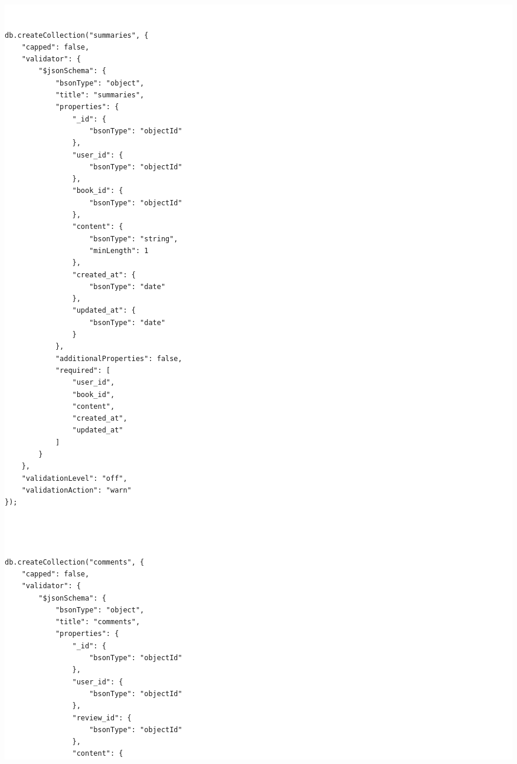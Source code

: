 ```


db.createCollection("summaries", {
    "capped": false,
    "validator": {
        "$jsonSchema": {
            "bsonType": "object",
            "title": "summaries",
            "properties": {
                "_id": {
                    "bsonType": "objectId"
                },
                "user_id": {
                    "bsonType": "objectId"
                },
                "book_id": {
                    "bsonType": "objectId"
                },
                "content": {
                    "bsonType": "string",
                    "minLength": 1
                },
                "created_at": {
                    "bsonType": "date"
                },
                "updated_at": {
                    "bsonType": "date"
                }
            },
            "additionalProperties": false,
            "required": [
                "user_id",
                "book_id",
                "content",
                "created_at",
                "updated_at"
            ]
        }
    },
    "validationLevel": "off",
    "validationAction": "warn"
});




db.createCollection("comments", {
    "capped": false,
    "validator": {
        "$jsonSchema": {
            "bsonType": "object",
            "title": "comments",
            "properties": {
                "_id": {
                    "bsonType": "objectId"
                },
                "user_id": {
                    "bsonType": "objectId"
                },
                "review_id": {
                    "bsonType": "objectId"
                },
                "content": {
```